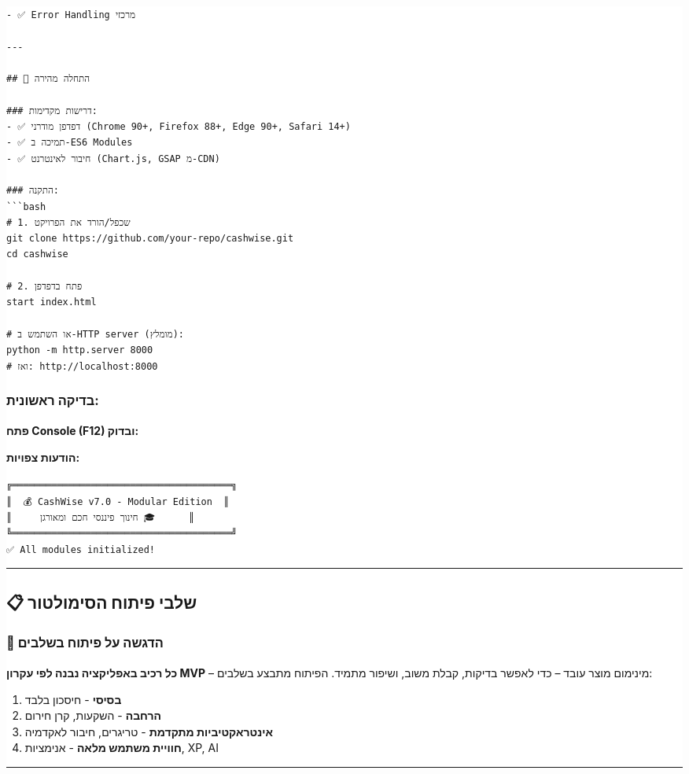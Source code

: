 ```- [x] יצירת מבנה תיקיות מסודר
- ✅ Error Handling מרכזי

---

## 🚀 התחלה מהירה

### דרישות מקדימות:
- ✅ דפדפן מודרני (Chrome 90+, Firefox 88+, Edge 90+, Safari 14+)
- ✅ תמיכה ב-ES6 Modules
- ✅ חיבור לאינטרנט (Chart.js, GSAP מ-CDN)

### התקנה:
```bash
# 1. שכפל/הורד את הפרויקט
git clone https://github.com/your-repo/cashwise.git
cd cashwise

# 2. פתח בדפדפן
start index.html

# או השתמש ב-HTTP server (מומלץ):
python -m http.server 8000
# ואז: http://localhost:8000
```

### בדיקה ראשונית:
**פתח Console (F12) ובדוק:**

**הודעות צפויות:**
```
╔═══════════════════════════════════════╗
║  💰 CashWise v7.0 - Modular Edition  ║
║     חינוך פיננסי חכם ומאורגן 🎓      ║
╚═══════════════════════════════════════╝
✅ All modules initialized!
```

---

## 📋 שלבי פיתוח הסימולטור

### 🧱 הדגשה על פיתוח בשלבים

**כל רכיב באפליקציה נבנה לפי עקרון MVP** – מינימום מוצר עובד – כדי לאפשר בדיקות, קבלת משוב, ושיפור מתמיד. הפיתוח מתבצע בשלבים:

1. **בסיסי** - חיסכון בלבד
2. **הרחבה** - השקעות, קרן חירום
3. **אינטראקטיביות מתקדמת** - טריגרים, חיבור לאקדמיה
4. **חוויית משתמש מלאה** - אנימציות, XP, AI

---
